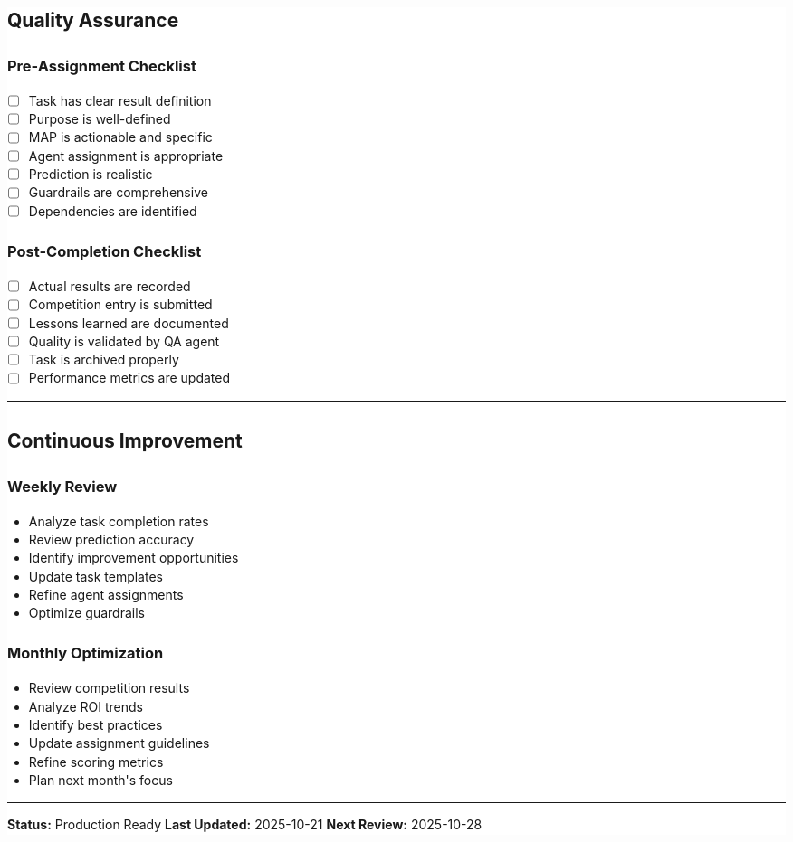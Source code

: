 ## Quality Assurance

### Pre-Assignment Checklist
- [ ] Task has clear result definition
- [ ] Purpose is well-defined
- [ ] MAP is actionable and specific
- [ ] Agent assignment is appropriate
- [ ] Prediction is realistic
- [ ] Guardrails are comprehensive
- [ ] Dependencies are identified

### Post-Completion Checklist
- [ ] Actual results are recorded
- [ ] Competition entry is submitted
- [ ] Lessons learned are documented
- [ ] Quality is validated by QA agent
- [ ] Task is archived properly
- [ ] Performance metrics are updated

---

## Continuous Improvement

### Weekly Review
- Analyze task completion rates
- Review prediction accuracy
- Identify improvement opportunities
- Update task templates
- Refine agent assignments
- Optimize guardrails

### Monthly Optimization
- Review competition results
- Analyze ROI trends
- Identify best practices
- Update assignment guidelines
- Refine scoring metrics
- Plan next month's focus

---

**Status:** Production Ready
**Last Updated:** 2025-10-21
**Next Review:** 2025-10-28